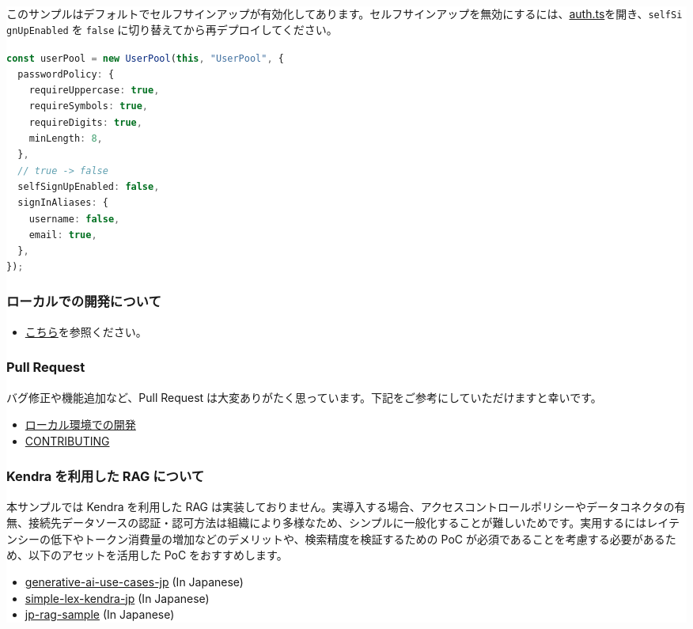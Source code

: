 このサンプルはデフォルトでセルフサインアップが有効化してあります。セルフサインアップを無効にするには、[auth.ts](./cdk/lib/constructs/auth.ts)を開き、`selfSignUpEnabled` を `false` に切り替えてから再デプロイしてください。

```ts
const userPool = new UserPool(this, "UserPool", {
  passwordPolicy: {
    requireUppercase: true,
    requireSymbols: true,
    requireDigits: true,
    minLength: 8,
  },
  // true -> false
  selfSignUpEnabled: false,
  signInAliases: {
    username: false,
    email: true,
  },
});
```

### ローカルでの開発について

- [こちら](./LOCAL_DEVELOPMENT_ja.md)を参照ください。

### Pull Request

バグ修正や機能追加など、Pull Request は大変ありがたく思っています。下記をご参考にしていただけますと幸いです。

- [ローカル環境での開発](./LOCAL_DEVELOPMENT_ja.md)
- [CONTRIBUTING](../CONTRIBUTING.md)

### Kendra を利用した RAG について

本サンプルでは Kendra を利用した RAG は実装しておりません。実導入する場合、アクセスコントロールポリシーやデータコネクタの有無、接続先データソースの認証・認可方法は組織により多様なため、シンプルに一般化することが難しいためです。実用するにはレイテンシーの低下やトークン消費量の増加などのデメリットや、検索精度を検証するための PoC が必須であることを考慮する必要があるため、以下のアセットを活用した PoC をおすすめします。

- [generative-ai-use-cases-jp](https://github.com/aws-samples/generative-ai-use-cases-jp) (In Japanese)
- [simple-lex-kendra-jp](https://github.com/aws-samples/simple-lex-kendra-jp) (In Japanese)
- [jp-rag-sample](https://github.com/aws-samples/jp-rag-sample) (In Japanese)
